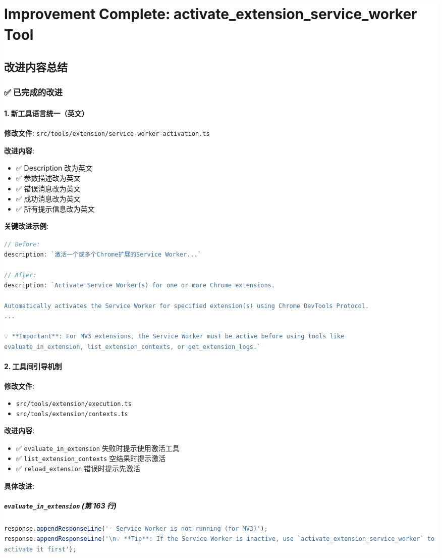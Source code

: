 # Improvement Complete: activate_extension_service_worker Tool

## 改进内容总结

### ✅ 已完成的改进

#### 1. 新工具语言统一（英文）

**修改文件**: `src/tools/extension/service-worker-activation.ts`

**改进内容**:
- ✅ Description 改为英文
- ✅ 参数描述改为英文
- ✅ 错误消息改为英文
- ✅ 成功消息改为英文
- ✅ 所有提示信息改为英文

**关键改进示例**:
```typescript
// Before:
description: `激活一个或多个Chrome扩展的Service Worker...`

// After:
description: `Activate Service Worker(s) for one or more Chrome extensions.

Automatically activates the Service Worker for specified extension(s) using Chrome DevTools Protocol.
...

💡 **Important**: For MV3 extensions, the Service Worker must be active before using tools like 
evaluate_in_extension, list_extension_contexts, or get_extension_logs.`
```

#### 2. 工具间引导机制

**修改文件**:
- `src/tools/extension/execution.ts`
- `src/tools/extension/contexts.ts`

**改进内容**:
- ✅ `evaluate_in_extension` 失败时提示使用激活工具
- ✅ `list_extension_contexts` 空结果时提示激活
- ✅ `reload_extension` 错误时提示先激活

**具体改进**:

##### `evaluate_in_extension` (第 163 行)
```typescript
response.appendResponseLine('- Service Worker is not running (for MV3)');
response.appendResponseLine('\n💡 **Tip**: If the Service Worker is inactive, use `activate_extension_service_worker` to activate it first');
```
